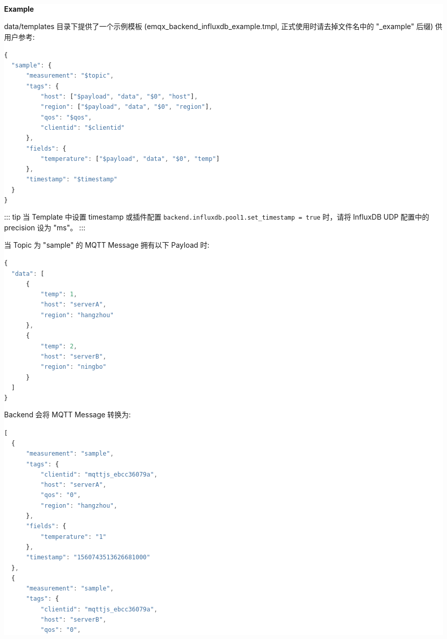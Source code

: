 **Example**

data/templates 目录下提供了一个示例模板 \(emqx\_backend\_influxdb\_example.tmpl, 正式使用时请去掉文件名中的 "\_example" 后缀\) 供用户参考:

```javascript
{
  "sample": {
      "measurement": "$topic",
      "tags": {
          "host": ["$payload", "data", "$0", "host"],
          "region": ["$payload", "data", "$0", "region"],
          "qos": "$qos",
          "clientid": "$clientid"
      },
      "fields": {
          "temperature": ["$payload", "data", "$0", "temp"]
      },
      "timestamp": "$timestamp"
  }
}
```

::: tip 当 Template 中设置 timestamp 或插件配置 `backend.influxdb.pool1.set_timestamp = true` 时，请将 InfluxDB UDP 配置中的 precision 设为 "ms"。 :::

当 Topic 为 "sample" 的 MQTT Message 拥有以下 Payload 时:

```javascript
{
  "data": [
      {
          "temp": 1,
          "host": "serverA",
          "region": "hangzhou"
      },
      {
          "temp": 2,
          "host": "serverB",
          "region": "ningbo"
      }
  ]
}
```

Backend 会将 MQTT Message 转换为:

```javascript
[
  {
      "measurement": "sample",
      "tags": {
          "clientid": "mqttjs_ebcc36079a",
          "host": "serverA",
          "qos": "0",
          "region": "hangzhou",
      },
      "fields": {
          "temperature": "1"
      },
      "timestamp": "1560743513626681000"
  },
  {
      "measurement": "sample",
      "tags": {
          "clientid": "mqttjs_ebcc36079a",
          "host": "serverB",
          "qos": "0",
```